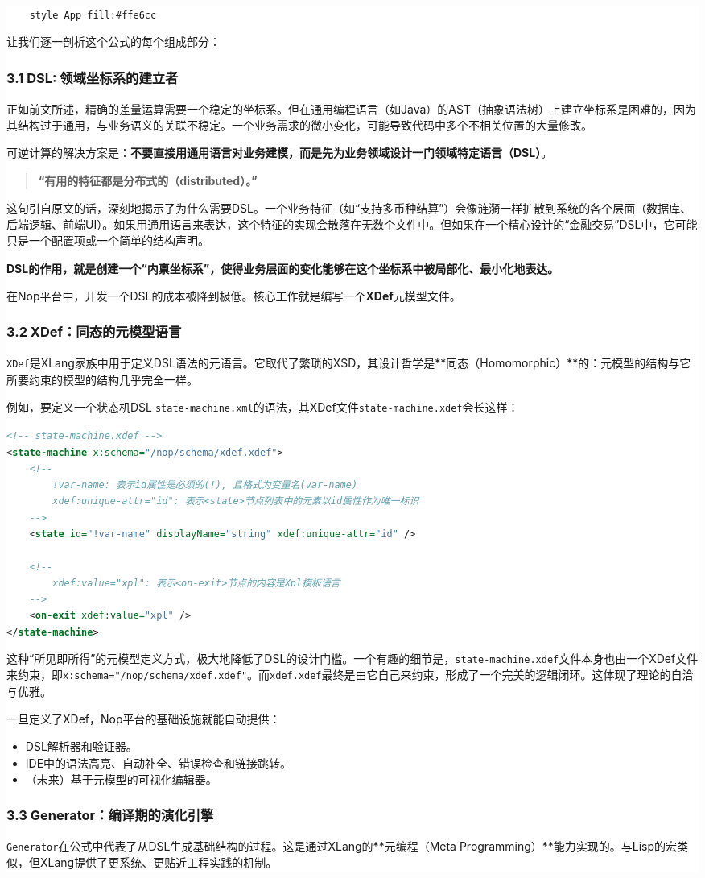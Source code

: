 ```mermaid
    style App fill:#ffe6cc
```

让我们逐一剖析这个公式的每个组成部分：

### 3.1 DSL: 领域坐标系的建立者

正如前文所述，精确的差量运算需要一个稳定的坐标系。但在通用编程语言（如Java）的AST（抽象语法树）上建立坐标系是困难的，因为其结构过于通用，与业务语义的关联不稳定。一个业务需求的微小变化，可能导致代码中多个不相关位置的大量修改。

可逆计算的解决方案是：**不要直接用通用语言对业务建模，而是先为业务领域设计一门领域特定语言（DSL）**。

> **“有用的特征都是分布式的（distributed）。”**

这句引自原文的话，深刻地揭示了为什么需要DSL。一个业务特征（如“支持多币种结算”）会像涟漪一样扩散到系统的各个层面（数据库、后端逻辑、前端UI）。如果用通用语言来表达，这个特征的实现会散落在无数个文件中。但如果在一个精心设计的“金融交易”DSL中，它可能只是一个配置项或一个简单的结构声明。

**DSL的作用，就是创建一个“内禀坐标系”，使得业务层面的变化能够在这个坐标系中被局部化、最小化地表达。**

在Nop平台中，开发一个DSL的成本被降到极低。核心工作就是编写一个**XDef**元模型文件。

### 3.2 XDef：同态的元模型语言

`XDef`是XLang家族中用于定义DSL语法的元语言。它取代了繁琐的XSD，其设计哲学是**同态（Homomorphic）**的：元模型的结构与它所要约束的模型的结构几乎完全一样。

例如，要定义一个状态机DSL `state-machine.xml`的语法，其XDef文件`state-machine.xdef`会长这样：

```xml
<!-- state-machine.xdef -->
<state-machine x:schema="/nop/schema/xdef.xdef">
    <!-- 
        !var-name: 表示id属性是必须的(!), 且格式为变量名(var-name)
        xdef:unique-attr="id": 表示<state>节点列表中的元素以id属性作为唯一标识
    -->
    <state id="!var-name" displayName="string" xdef:unique-attr="id" />
    
    <!-- 
        xdef:value="xpl": 表示<on-exit>节点的内容是Xpl模板语言
    -->
    <on-exit xdef:value="xpl" />
</state-machine>
```

这种“所见即所得”的元模型定义方式，极大地降低了DSL的设计门槛。一个有趣的细节是，`state-machine.xdef`文件本身也由一个XDef文件来约束，即`x:schema="/nop/schema/xdef.xdef"`。而`xdef.xdef`最终是由它自己来约束，形成了一个完美的逻辑闭环。这体现了理论的自洽与优雅。

一旦定义了XDef，Nop平台的基础设施就能自动提供：
*   DSL解析器和验证器。
*   IDE中的语法高亮、自动补全、错误检查和链接跳转。
*   （未来）基于元模型的可视化编辑器。

### 3.3 Generator：编译期的演化引擎

`Generator`在公式中代表了从DSL生成基础结构的过程。这是通过XLang的**元编程（Meta Programming）**能力实现的。与Lisp的宏类似，但XLang提供了更系统、更贴近工程实践的机制。
